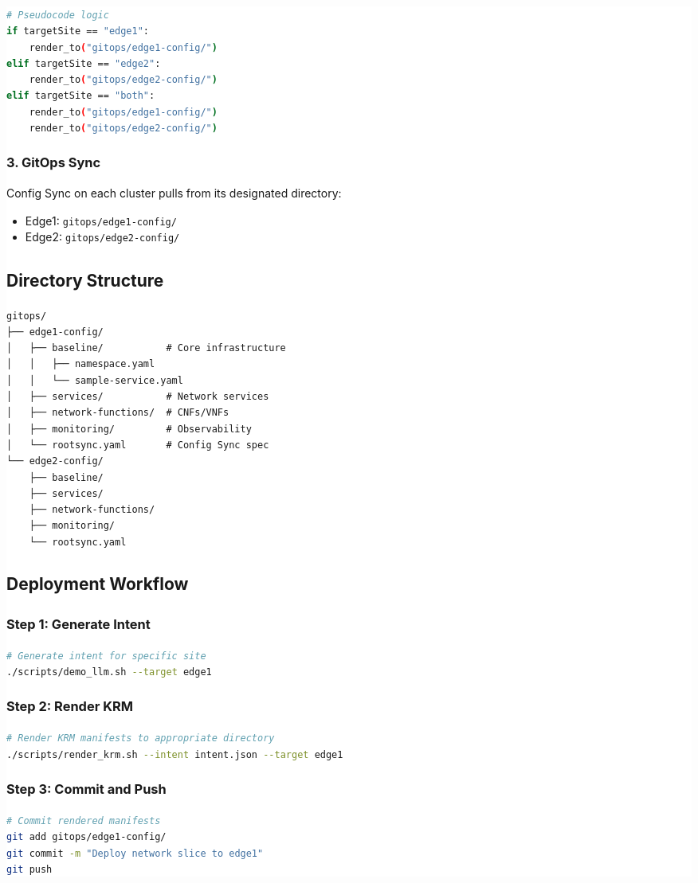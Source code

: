 ```bash
# Pseudocode logic
if targetSite == "edge1":
    render_to("gitops/edge1-config/")
elif targetSite == "edge2":
    render_to("gitops/edge2-config/")
elif targetSite == "both":
    render_to("gitops/edge1-config/")
    render_to("gitops/edge2-config/")
```

### 3. GitOps Sync
Config Sync on each cluster pulls from its designated directory:
- Edge1: `gitops/edge1-config/`
- Edge2: `gitops/edge2-config/`

## Directory Structure

```
gitops/
├── edge1-config/
│   ├── baseline/           # Core infrastructure
│   │   ├── namespace.yaml
│   │   └── sample-service.yaml
│   ├── services/           # Network services
│   ├── network-functions/  # CNFs/VNFs
│   ├── monitoring/         # Observability
│   └── rootsync.yaml       # Config Sync spec
└── edge2-config/
    ├── baseline/
    ├── services/
    ├── network-functions/
    ├── monitoring/
    └── rootsync.yaml
```

## Deployment Workflow

### Step 1: Generate Intent
```bash
# Generate intent for specific site
./scripts/demo_llm.sh --target edge1
```

### Step 2: Render KRM
```bash
# Render KRM manifests to appropriate directory
./scripts/render_krm.sh --intent intent.json --target edge1
```

### Step 3: Commit and Push
```bash
# Commit rendered manifests
git add gitops/edge1-config/
git commit -m "Deploy network slice to edge1"
git push
```
